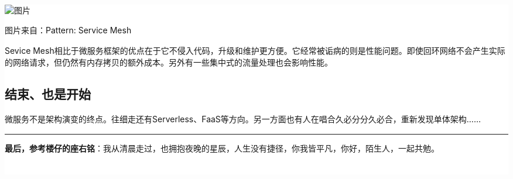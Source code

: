 ​![图片](https://cdn.jsdelivr.net/gh/luommy/myblogimg@img/myblog/202311231138658.png)​

图片来自：Pattern: Service Mesh

Sevice Mesh相比于微服务框架的优点在于它不侵入代码，升级和维护更方便。它经常被诟病的则是性能问题。即使回环网络不会产生实际的网络请求，但仍然有内存拷贝的额外成本。另外有一些集中式的流量处理也会影响性能。

## **结束、也是开始**

微服务不是架构演变的终点。往细走还有Serverless、FaaS等方向。另一方面也有人在唱合久必分分久必合，重新发现单体架构……

---

**最后，参考楼仔的座右铭**：我从清晨走过，也拥抱夜晚的星辰，人生没有捷径，你我皆平凡，你好，陌生人，一起共勉。

‍
